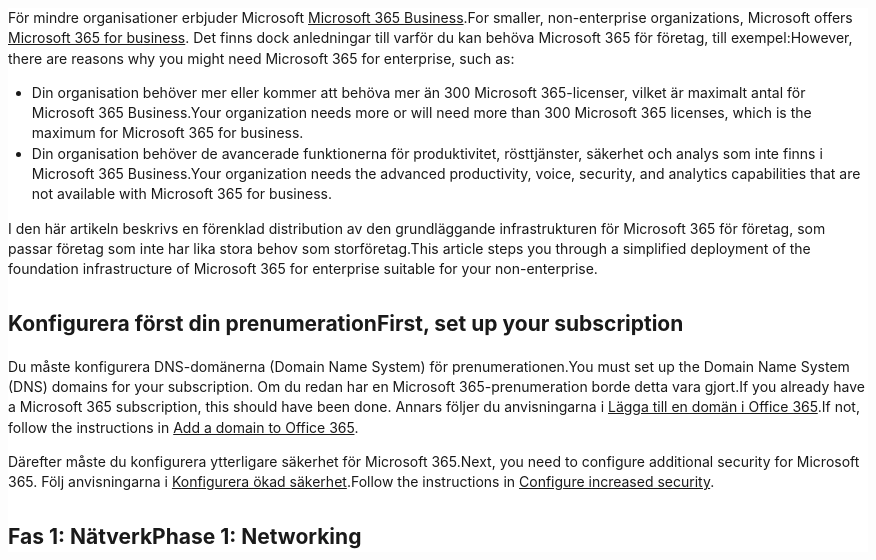 <span data-ttu-id="a8f14-108">För mindre organisationer erbjuder Microsoft [Microsoft 365 Business](https://www.microsoft.com/microsoft-365/business).</span><span class="sxs-lookup"><span data-stu-id="a8f14-108">For smaller, non-enterprise organizations, Microsoft offers [Microsoft 365 for business](https://www.microsoft.com/microsoft-365/business).</span></span> <span data-ttu-id="a8f14-109">Det finns dock anledningar till varför du kan behöva Microsoft 365 för företag, till exempel:</span><span class="sxs-lookup"><span data-stu-id="a8f14-109">However, there are reasons why you might need Microsoft 365 for enterprise, such as:</span></span>

- <span data-ttu-id="a8f14-110">Din organisation behöver mer eller kommer att behöva mer än 300 Microsoft 365-licenser, vilket är maximalt antal för Microsoft 365 Business.</span><span class="sxs-lookup"><span data-stu-id="a8f14-110">Your organization needs more or will need more than 300 Microsoft 365 licenses, which is the maximum for Microsoft 365 for business.</span></span>
- <span data-ttu-id="a8f14-111">Din organisation behöver de avancerade funktionerna för produktivitet, rösttjänster, säkerhet och analys som inte finns i Microsoft 365 Business.</span><span class="sxs-lookup"><span data-stu-id="a8f14-111">Your organization needs the advanced productivity, voice, security, and analytics capabilities that are not available with Microsoft 365 for business.</span></span>

<span data-ttu-id="a8f14-112">I den här artikeln beskrivs en förenklad distribution av den grundläggande infrastrukturen för Microsoft 365 för företag, som passar företag som inte har lika stora behov som storföretag.</span><span class="sxs-lookup"><span data-stu-id="a8f14-112">This article steps you through a simplified deployment of the foundation infrastructure of Microsoft 365 for enterprise suitable for your non-enterprise.</span></span>

## <a name="first-set-up-your-subscription"></a><span data-ttu-id="a8f14-113">Konfigurera först din prenumeration</span><span class="sxs-lookup"><span data-stu-id="a8f14-113">First, set up your subscription</span></span>

<span data-ttu-id="a8f14-114">Du måste konfigurera DNS-domänerna (Domain Name System) för prenumerationen.</span><span class="sxs-lookup"><span data-stu-id="a8f14-114">You must set up the Domain Name System (DNS) domains for your subscription.</span></span> <span data-ttu-id="a8f14-115">Om du redan har en Microsoft 365-prenumeration borde detta vara gjort.</span><span class="sxs-lookup"><span data-stu-id="a8f14-115">If you already have a Microsoft 365 subscription, this should have been done.</span></span> <span data-ttu-id="a8f14-116">Annars följer du anvisningarna i [Lägga till en domän i Office 365](https://docs.microsoft.com/office365/admin/setup/add-domain?view=o365-worldwide).</span><span class="sxs-lookup"><span data-stu-id="a8f14-116">If not, follow the instructions in [Add a domain to Office 365](https://docs.microsoft.com/office365/admin/setup/add-domain?view=o365-worldwide).</span></span>

<span data-ttu-id="a8f14-117">Därefter måste du konfigurera ytterligare säkerhet för Microsoft 365.</span><span class="sxs-lookup"><span data-stu-id="a8f14-117">Next, you need to configure additional security for Microsoft 365.</span></span> <span data-ttu-id="a8f14-118">Följ anvisningarna i [Konfigurera ökad säkerhet](https://docs.microsoft.com/office365/securitycompliance/tenant-wide-setup-for-increased-security).</span><span class="sxs-lookup"><span data-stu-id="a8f14-118">Follow the instructions in [Configure increased security](https://docs.microsoft.com/office365/securitycompliance/tenant-wide-setup-for-increased-security).</span></span>

## <a name="phase-1-networking"></a><span data-ttu-id="a8f14-119">Fas 1: Nätverk</span><span class="sxs-lookup"><span data-stu-id="a8f14-119">Phase 1: Networking</span></span>
